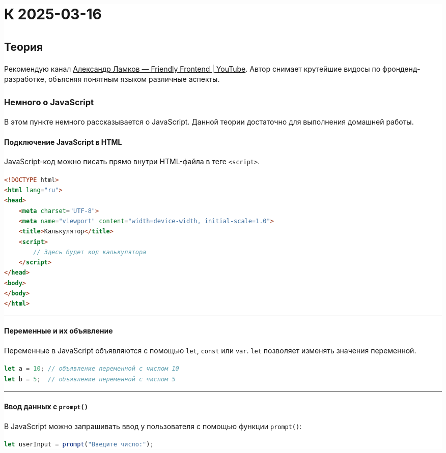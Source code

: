 # К 2025-03-16

## Теория

Рекомендую канал [Александр Ламков — Friendly Frontend | YouTube](https://www.youtube.com/@AleksanderLamkov/). Автор снимает крутейшие видосы по фронденд-разработке, объясняя понятным языком различные аспекты.

### Немного о JavaScript

В этом пункте немного рассказывается о JavaScript. Данной теории достаточно для выполнения домашней работы.

#### Подключение JavaScript в HTML

JavaScript-код можно писать прямо внутри HTML-файла в теге `<script>`.

```html
<!DOCTYPE html>
<html lang="ru">
<head>
    <meta charset="UTF-8">
    <meta name="viewport" content="width=device-width, initial-scale=1.0">
    <title>Калькулятор</title>
    <script>
        // Здесь будет код калькулятора
    </script>
</head>
<body>
</body>
</html>
```

---

#### Переменные и их объявление

Переменные в JavaScript объявляются с помощью `let`, `const` или `var`. `let` позволяет изменять значения переменной.

```js
let a = 10; // объявление переменной с числом 10
let b = 5;  // объявление переменной с числом 5
```

---

#### Ввод данных с `prompt()`

В JavaScript можно запрашивать ввод у пользователя с помощью функции `prompt()`:

```js
let userInput = prompt("Введите число:");
```

